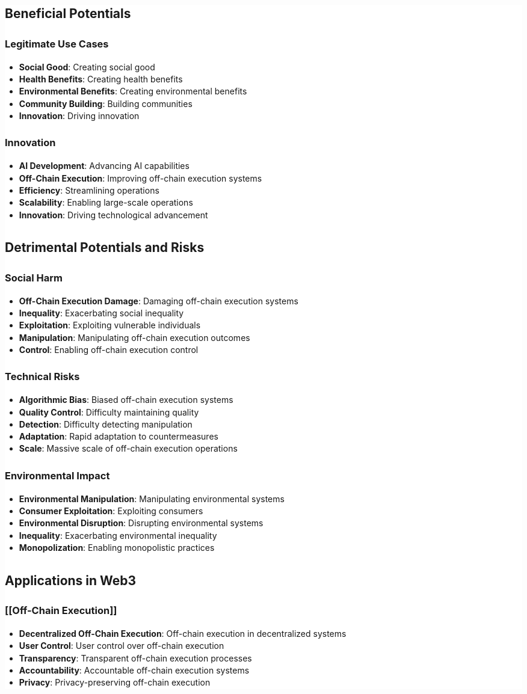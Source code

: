 ## Beneficial Potentials

### Legitimate Use Cases
- **Social Good**: Creating social good
- **Health Benefits**: Creating health benefits
- **Environmental Benefits**: Creating environmental benefits
- **Community Building**: Building communities
- **Innovation**: Driving innovation

### Innovation
- **AI Development**: Advancing AI capabilities
- **Off-Chain Execution**: Improving off-chain execution systems
- **Efficiency**: Streamlining operations
- **Scalability**: Enabling large-scale operations
- **Innovation**: Driving technological advancement

## Detrimental Potentials and Risks

### Social Harm
- **Off-Chain Execution Damage**: Damaging off-chain execution systems
- **Inequality**: Exacerbating social inequality
- **Exploitation**: Exploiting vulnerable individuals
- **Manipulation**: Manipulating off-chain execution outcomes
- **Control**: Enabling off-chain execution control

### Technical Risks
- **Algorithmic Bias**: Biased off-chain execution systems
- **Quality Control**: Difficulty maintaining quality
- **Detection**: Difficulty detecting manipulation
- **Adaptation**: Rapid adaptation to countermeasures
- **Scale**: Massive scale of off-chain execution operations

### Environmental Impact
- **Environmental Manipulation**: Manipulating environmental systems
- **Consumer Exploitation**: Exploiting consumers
- **Environmental Disruption**: Disrupting environmental systems
- **Inequality**: Exacerbating environmental inequality
- **Monopolization**: Enabling monopolistic practices

## Applications in Web3

### [[Off-Chain Execution]]
- **Decentralized Off-Chain Execution**: Off-chain execution in decentralized systems
- **User Control**: User control over off-chain execution
- **Transparency**: Transparent off-chain execution processes
- **Accountability**: Accountable off-chain execution systems
- **Privacy**: Privacy-preserving off-chain execution
